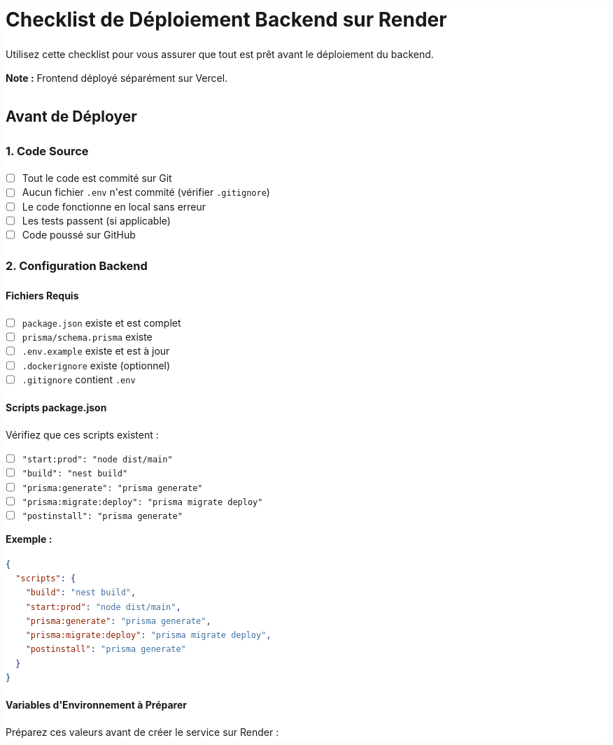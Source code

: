 # Checklist de Déploiement Backend sur Render

Utilisez cette checklist pour vous assurer que tout est prêt avant le déploiement du backend.

**Note :** Frontend déployé séparément sur Vercel.

## Avant de Déployer

### 1. Code Source

- [ ] Tout le code est commité sur Git
- [ ] Aucun fichier `.env` n'est commité (vérifier `.gitignore`)
- [ ] Le code fonctionne en local sans erreur
- [ ] Les tests passent (si applicable)
- [ ] Code poussé sur GitHub

### 2. Configuration Backend

#### Fichiers Requis

- [ ] `package.json` existe et est complet
- [ ] `prisma/schema.prisma` existe
- [ ] `.env.example` existe et est à jour
- [ ] `.dockerignore` existe (optionnel)
- [ ] `.gitignore` contient `.env`

#### Scripts package.json

Vérifiez que ces scripts existent :

- [ ] `"start:prod": "node dist/main"`
- [ ] `"build": "nest build"`
- [ ] `"prisma:generate": "prisma generate"`
- [ ] `"prisma:migrate:deploy": "prisma migrate deploy"`
- [ ] `"postinstall": "prisma generate"`

**Exemple :**
```json
{
  "scripts": {
    "build": "nest build",
    "start:prod": "node dist/main",
    "prisma:generate": "prisma generate",
    "prisma:migrate:deploy": "prisma migrate deploy",
    "postinstall": "prisma generate"
  }
}
```

#### Variables d'Environnement à Préparer

Préparez ces valeurs avant de créer le service sur Render :
